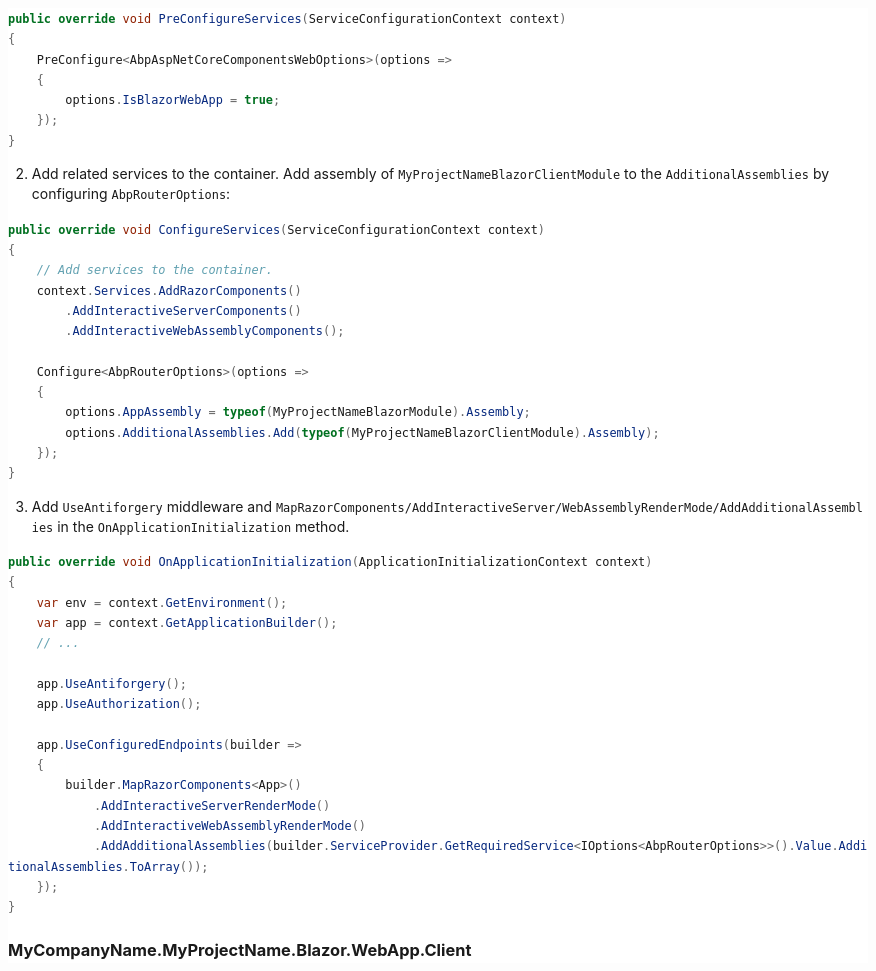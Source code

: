 ````csharp
public override void PreConfigureServices(ServiceConfigurationContext context)
{
    PreConfigure<AbpAspNetCoreComponentsWebOptions>(options =>
    {
        options.IsBlazorWebApp = true;
    });
}
````

2. Add related services to the container. Add assembly of `MyProjectNameBlazorClientModule` to the `AdditionalAssemblies` by configuring `AbpRouterOptions`:

````csharp
public override void ConfigureServices(ServiceConfigurationContext context)
{
    // Add services to the container.
    context.Services.AddRazorComponents()
        .AddInteractiveServerComponents()
        .AddInteractiveWebAssemblyComponents();

    Configure<AbpRouterOptions>(options =>
    {
        options.AppAssembly = typeof(MyProjectNameBlazorModule).Assembly;
        options.AdditionalAssemblies.Add(typeof(MyProjectNameBlazorClientModule).Assembly);
    });
}
````

3. Add `UseAntiforgery` middleware and `MapRazorComponents/AddInteractiveServer/WebAssemblyRenderMode/AddAdditionalAssemblies` in the `OnApplicationInitialization` method. 

````csharp
public override void OnApplicationInitialization(ApplicationInitializationContext context)
{
    var env = context.GetEnvironment();
    var app = context.GetApplicationBuilder();
    // ...

    app.UseAntiforgery();
    app.UseAuthorization();

    app.UseConfiguredEndpoints(builder =>
    {
        builder.MapRazorComponents<App>()
            .AddInteractiveServerRenderMode()
            .AddInteractiveWebAssemblyRenderMode()
            .AddAdditionalAssemblies(builder.ServiceProvider.GetRequiredService<IOptions<AbpRouterOptions>>().Value.AdditionalAssemblies.ToArray());
    });
}
````

### MyCompanyName.MyProjectName.Blazor.WebApp.Client
